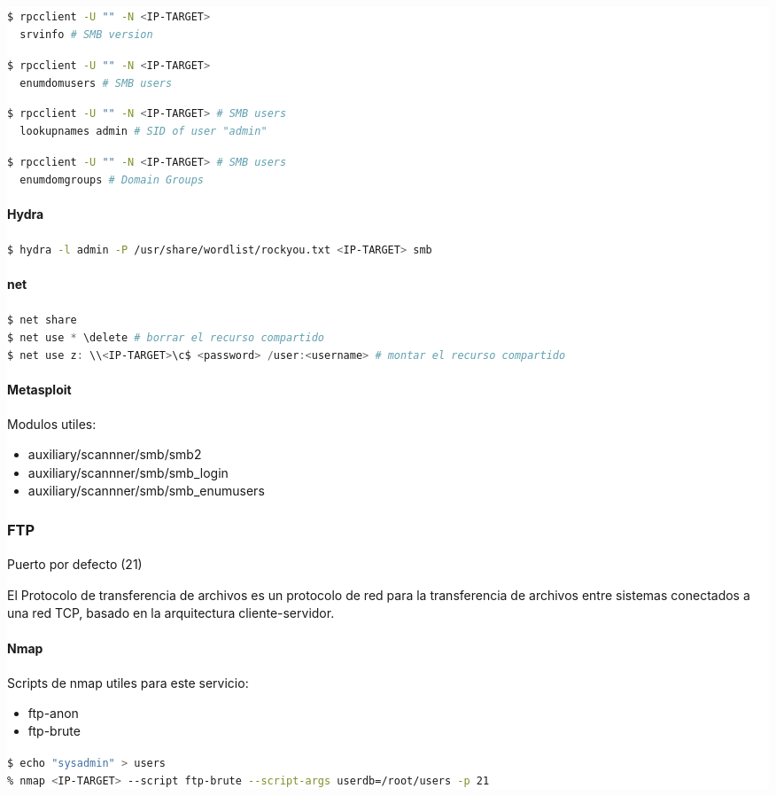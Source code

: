 ```bash
$ rpcclient -U "" -N <IP-TARGET>
  srvinfo # SMB version
```

```bash
$ rpcclient -U "" -N <IP-TARGET>
  enumdomusers # SMB users
```

```bash
$ rpcclient -U "" -N <IP-TARGET> # SMB users
  lookupnames admin # SID of user "admin"
```

```bash
$ rpcclient -U "" -N <IP-TARGET> # SMB users
  enumdomgroups # Domain Groups
```

#### Hydra

```bash
$ hydra -l admin -P /usr/share/wordlist/rockyou.txt <IP-TARGET> smb
```

#### net

```powershell
$ net share
$ net use * \delete # borrar el recurso compartido
$ net use z: \\<IP-TARGET>\c$ <password> /user:<username> # montar el recurso compartido
```

#### Metasploit

Modulos utiles:

- auxiliary/scannner/smb/smb2
- auxiliary/scannner/smb/smb_login
- auxiliary/scannner/smb/smb_enumusers

### FTP

Puerto por defecto (21)

El Protocolo de transferencia de archivos es un protocolo de red para la transferencia de archivos entre sistemas conectados a una red TCP, basado en la arquitectura cliente-servidor.

#### Nmap

Scripts de nmap utiles para este servicio:

- ftp-anon
- ftp-brute

```bash
$ echo "sysadmin" > users
% nmap <IP-TARGET> --script ftp-brute --script-args userdb=/root/users -p 21
```
